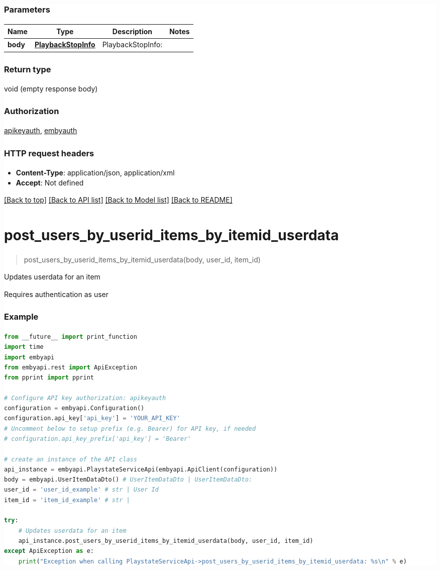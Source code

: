 ### Parameters

Name | Type | Description  | Notes
------------- | ------------- | ------------- | -------------
 **body** | [**PlaybackStopInfo**](PlaybackStopInfo.md)| PlaybackStopInfo:  | 

### Return type

void (empty response body)

### Authorization

[apikeyauth](../README.md#apikeyauth), [embyauth](../README.md#embyauth)

### HTTP request headers

 - **Content-Type**: application/json, application/xml
 - **Accept**: Not defined

[[Back to top]](#) [[Back to API list]](../README.md#documentation-for-api-endpoints) [[Back to Model list]](../README.md#documentation-for-models) [[Back to README]](../README.md)

# **post_users_by_userid_items_by_itemid_userdata**
> post_users_by_userid_items_by_itemid_userdata(body, user_id, item_id)

Updates userdata for an item

Requires authentication as user

### Example
```python
from __future__ import print_function
import time
import embyapi
from embyapi.rest import ApiException
from pprint import pprint

# Configure API key authorization: apikeyauth
configuration = embyapi.Configuration()
configuration.api_key['api_key'] = 'YOUR_API_KEY'
# Uncomment below to setup prefix (e.g. Bearer) for API key, if needed
# configuration.api_key_prefix['api_key'] = 'Bearer'

# create an instance of the API class
api_instance = embyapi.PlaystateServiceApi(embyapi.ApiClient(configuration))
body = embyapi.UserItemDataDto() # UserItemDataDto | UserItemDataDto: 
user_id = 'user_id_example' # str | User Id
item_id = 'item_id_example' # str | 

try:
    # Updates userdata for an item
    api_instance.post_users_by_userid_items_by_itemid_userdata(body, user_id, item_id)
except ApiException as e:
    print("Exception when calling PlaystateServiceApi->post_users_by_userid_items_by_itemid_userdata: %s\n" % e)
```
